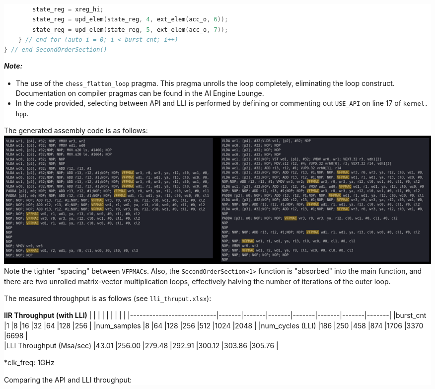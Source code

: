 ```C++
		state_reg = xreg_hi;
		state_reg = upd_elem(state_reg, 4, ext_elem(acc_o, 6));
		state_reg = upd_elem(state_reg, 5, ext_elem(acc_o, 7));
	} // end for (auto i = 0; i < burst_cnt; i++)
} // end SecondOrderSection()

```
***Note:***

* The use of the `chess_flatten_loop` pragma. This pragma unrolls the loop completely, eliminating the loop construct. Documentation on compiler pragmas can be found in the AI Engine Lounge.
* In the code provided, selecting between API and LLI is performed by defining or commenting out `USE_API` on line 17 of `kernel.hpp`.

The generated assembly code is as follows:
![Fig. 4](./images/lli_asm.PNG "LLI Assembler Code")
Note the tighter "spacing" between `VFPMAC`s. Also, the `SecondOrderSection<1>` function is "absorbed" into the main function, and there are *two* unrolled matrix-vector multiplication loops, effectively halving the number of iterations of the outer loop.

The measured throughput is as follows (see `lli_thruput.xlsx`):

<b>IIR Throughput (with LLI)</b>
|                           |       |       |       |       |       |       |     |
|---------------------------|-------|-------|-------|-------|-------|-------|-------|
|burst_cnt					|1		|8		|16		|32		|64		|128	|256	|
|num_samples				|8		|64		|128	|256	|512	|1024	|2048	|
|num_cycles (LLI)			|186	|250	|458	|874	|1706	|3370	|6698	|					
|LLI Throughput (Msa/sec)	|43.01	|256.00	|279.48	|292.91	|300.12	|303.86	|305.76	|

*clk_freq: 1GHz

Comparing the API and LLI throughput:
